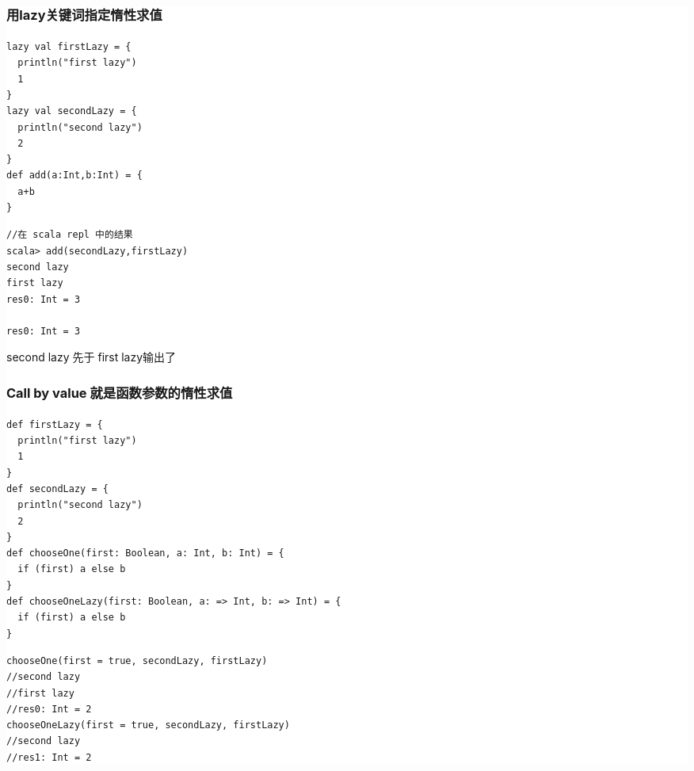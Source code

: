 
### 用lazy关键词指定惰性求值

```
lazy val firstLazy = {
  println("first lazy")
  1
}
lazy val secondLazy = {
  println("second lazy")
  2
} 
def add(a:Int,b:Int) = {
  a+b
}
```

```
//在 scala repl 中的结果
scala> add(secondLazy,firstLazy)
second lazy
first lazy
res0: Int = 3

res0: Int = 3
```

second lazy 先于 first lazy输出了

### Call by value 就是函数参数的惰性求值

```
def firstLazy = {
  println("first lazy")
  1
}
def secondLazy = {
  println("second lazy")
  2
}
def chooseOne(first: Boolean, a: Int, b: Int) = {
  if (first) a else b
}
def chooseOneLazy(first: Boolean, a: => Int, b: => Int) = {
  if (first) a else b
}
```

```
chooseOne(first = true, secondLazy, firstLazy)
//second lazy
//first lazy
//res0: Int = 2
chooseOneLazy(first = true, secondLazy, firstLazy)
//second lazy
//res1: Int = 2
```
